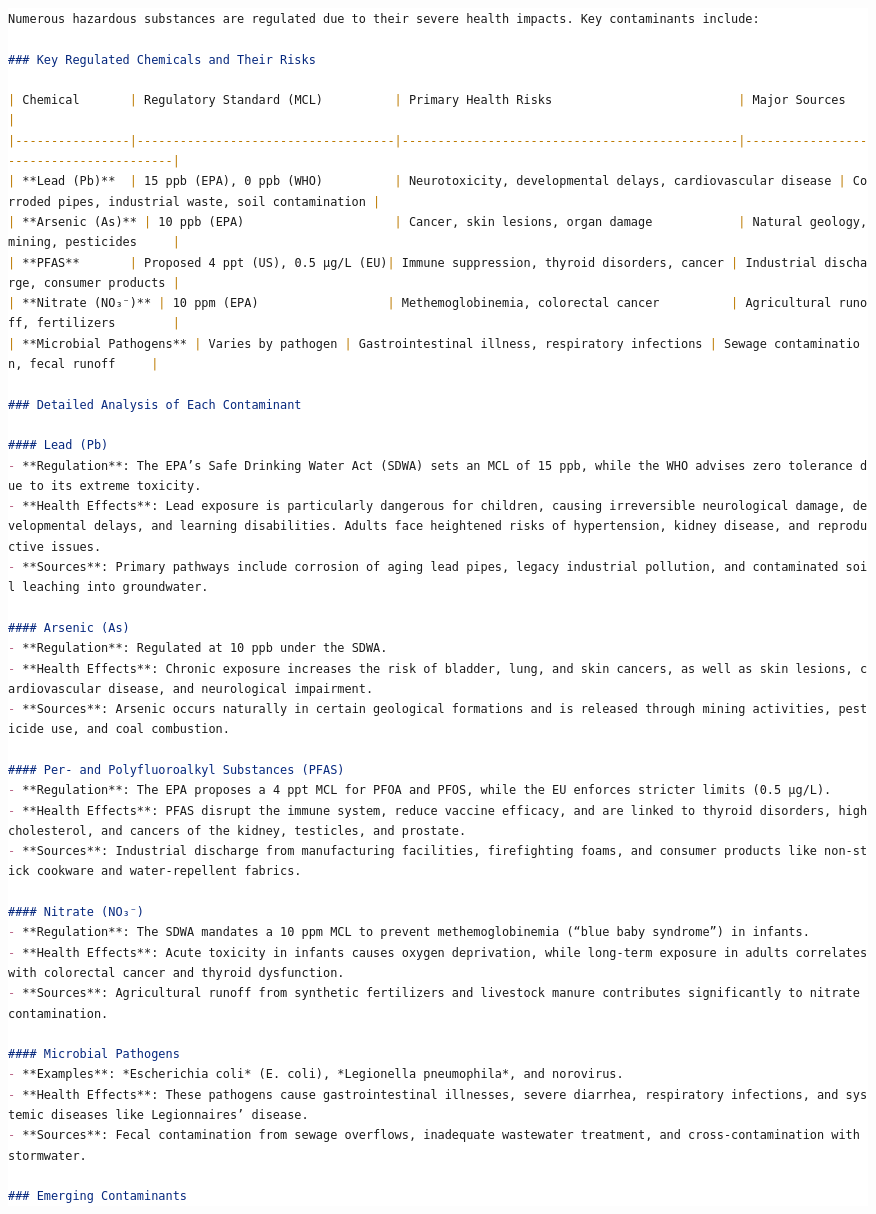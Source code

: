```markdown
Numerous hazardous substances are regulated due to their severe health impacts. Key contaminants include:  

### Key Regulated Chemicals and Their Risks  

| Chemical       | Regulatory Standard (MCL)          | Primary Health Risks                          | Major Sources                          |
|----------------|------------------------------------|-----------------------------------------------|----------------------------------------|
| **Lead (Pb)**  | 15 ppb (EPA), 0 ppb (WHO)          | Neurotoxicity, developmental delays, cardiovascular disease | Corroded pipes, industrial waste, soil contamination |
| **Arsenic (As)** | 10 ppb (EPA)                     | Cancer, skin lesions, organ damage            | Natural geology, mining, pesticides     |
| **PFAS**       | Proposed 4 ppt (US), 0.5 µg/L (EU)| Immune suppression, thyroid disorders, cancer | Industrial discharge, consumer products |
| **Nitrate (NO₃⁻)** | 10 ppm (EPA)                  | Methemoglobinemia, colorectal cancer          | Agricultural runoff, fertilizers        |
| **Microbial Pathogens** | Varies by pathogen | Gastrointestinal illness, respiratory infections | Sewage contamination, fecal runoff     |

### Detailed Analysis of Each Contaminant  

#### Lead (Pb)  
- **Regulation**: The EPA’s Safe Drinking Water Act (SDWA) sets an MCL of 15 ppb, while the WHO advises zero tolerance due to its extreme toxicity.  
- **Health Effects**: Lead exposure is particularly dangerous for children, causing irreversible neurological damage, developmental delays, and learning disabilities. Adults face heightened risks of hypertension, kidney disease, and reproductive issues.  
- **Sources**: Primary pathways include corrosion of aging lead pipes, legacy industrial pollution, and contaminated soil leaching into groundwater.  

#### Arsenic (As)  
- **Regulation**: Regulated at 10 ppb under the SDWA.  
- **Health Effects**: Chronic exposure increases the risk of bladder, lung, and skin cancers, as well as skin lesions, cardiovascular disease, and neurological impairment.  
- **Sources**: Arsenic occurs naturally in certain geological formations and is released through mining activities, pesticide use, and coal combustion.  

#### Per- and Polyfluoroalkyl Substances (PFAS)  
- **Regulation**: The EPA proposes a 4 ppt MCL for PFOA and PFOS, while the EU enforces stricter limits (0.5 µg/L).  
- **Health Effects**: PFAS disrupt the immune system, reduce vaccine efficacy, and are linked to thyroid disorders, high cholesterol, and cancers of the kidney, testicles, and prostate.  
- **Sources**: Industrial discharge from manufacturing facilities, firefighting foams, and consumer products like non-stick cookware and water-repellent fabrics.  

#### Nitrate (NO₃⁻)  
- **Regulation**: The SDWA mandates a 10 ppm MCL to prevent methemoglobinemia (“blue baby syndrome”) in infants.  
- **Health Effects**: Acute toxicity in infants causes oxygen deprivation, while long-term exposure in adults correlates with colorectal cancer and thyroid dysfunction.  
- **Sources**: Agricultural runoff from synthetic fertilizers and livestock manure contributes significantly to nitrate contamination.  

#### Microbial Pathogens  
- **Examples**: *Escherichia coli* (E. coli), *Legionella pneumophila*, and norovirus.  
- **Health Effects**: These pathogens cause gastrointestinal illnesses, severe diarrhea, respiratory infections, and systemic diseases like Legionnaires’ disease.  
- **Sources**: Fecal contamination from sewage overflows, inadequate wastewater treatment, and cross-contamination with stormwater.  

### Emerging Contaminants  
```